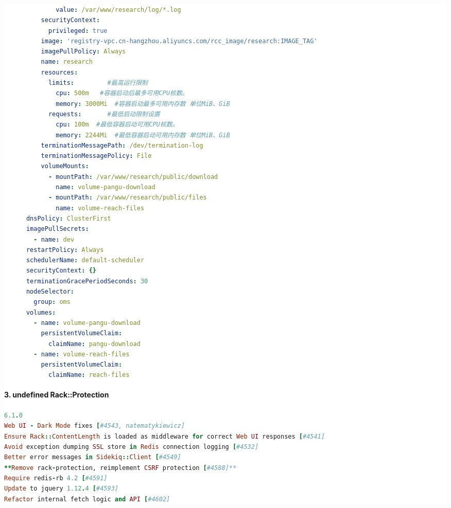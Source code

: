 ```yaml
              value: /var/www/research/log/*.log
          securityContext:
            privileged: true
          image: 'registry-vpc.cn-hangzhou.aliyuncs.com/rcc_image/research:IMAGE_TAG'
          imagePullPolicy: Always
          name: research
          resources:
            limits:         #最高运行限制
              cpu: 500m   #容器启动后最多可用CPU核数。
              memory: 3000Mi  #容器启动最多可用内存数 单位MiB、GiB
            requests:       #最低启动限制设置
              cpu: 100m  #最低容器启动可用CPU核数。
              memory: 2244Mi  #最低容器启动可用内存数 单位MiB、GiB
          terminationMessagePath: /dev/termination-log
          terminationMessagePolicy: File
          volumeMounts:
            - mountPath: /var/www/research/public/download
              name: volume-pangu-download
            - mountPath: /var/www/research/public/files
              name: volume-reach-files
      dnsPolicy: ClusterFirst
      imagePullSecrets:
        - name: dev
      restartPolicy: Always
      schedulerName: default-scheduler
      securityContext: {}
      terminationGracePeriodSeconds: 30
      nodeSelector:
        group: oms
      volumes:
        - name: volume-pangu-download
          persistentVolumeClaim:
            claimName: pangu-download
        - name: volume-reach-files
          persistentVolumeClaim:
            claimName: reach-files

```

#### 3. undefined Rack::Protection
```rb
6.1.0
Web UI - Dark Mode fixes [#4543, natematykiewicz]
Ensure Rack::ContentLength is loaded as middleware for correct Web UI responses [#4541]
Avoid exception dumping SSL store in Redis connection logging [#4532]
Better error messages in Sidekiq::Client [#4549]
**Remove rack-protection, reimplement CSRF protection [#4588]**
Require redis-rb 4.2 [#4591]
Update to jquery 1.12.4 [#4593]
Refactor internal fetch logic and API [#4602]
```
